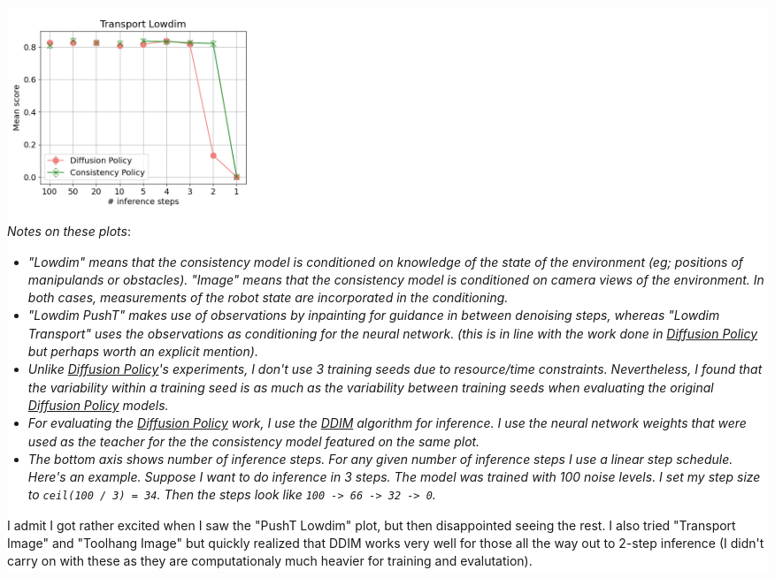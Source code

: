 <img src="figures/transport_lowdim.png" width=300>

*Notes on these plots*:

- *"Lowdim" means that the consistency model is conditioned on knowledge of the state of the environment (eg; positions of manipulands or obstacles). "Image" means that the consistency model is conditioned on camera views of the environment. In both cases, measurements of the robot state are incorporated in the conditioning.*
- *"Lowdim PushT" makes use of observations by inpainting for guidance in between denoising steps, whereas "Lowdim Transport" uses the observations as conditioning for the neural network. (this is in line with the work done in [Diffusion Policy](https://arxiv.org/abs/2303.04137) but perhaps worth an explicit mention).*
- *Unlike [Diffusion Policy](https://arxiv.org/abs/2303.04137)'s experiments, I don't use 3 training seeds due to resource/time constraints. Nevertheless, I found that the variability within a training seed is as much as the variability between training seeds when evaluating the original [Diffusion Policy](https://arxiv.org/abs/2303.04137) models.*
- *For evaluating the [Diffusion Policy](https://arxiv.org/abs/2303.04137) work, I use the [DDIM](https://arxiv.org/abs/2010.02502) algorithm for inference. I use the neural network weights that were used as the teacher for the the consistency model featured on the same plot.*
- *The bottom axis shows number of inference steps. For any given number of inference steps I use a linear step schedule. Here's an example. Suppose I want to do inference in 3 steps. The model was trained with 100 noise levels. I set my step size to `ceil(100 / 3) = 34`. Then the steps look like `100 -> 66 -> 32 -> 0`.*

I admit I got rather excited when I saw the "PushT Lowdim" plot, but then disappointed seeing the rest. I also tried "Transport Image" and "Toolhang Image" but quickly realized that DDIM works very well for those all the way out to 2-step inference (I didn't carry on with these as they are computationaly much heavier for training and evalutation).
